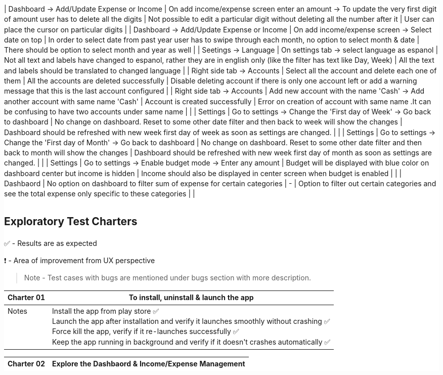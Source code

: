 | Dashboard -> Add/Update Expense or Income | On add income/expense screen enter an amount -> To update the very first digit of amount user has to delete all the digits                           | Not possible to edit a particular digit without deleting all the number after it                                           | User can place the cursor on particular digits                                                                                                                                          | 
| Dashboard -> Add/Update Expense or Income | On add income/expense screen -> Select date on top                                                                                                   | In order to select date from past year user has to swipe through each month, no option to select month & date              | There should be option to select month and year as well                                                                                                                                 | 
| Seetings -> Language                      | On settings tab -> select language as espanol                                                                                                        | Not all text and labels have changed to espanol, rather they are in english only (like the filter has text like Day, Week) | All the text and labels should be translated to changed language                                                                                                                        |
| Right side tab -> Accounts                | Select all the account and delete each one of them                                                                                                   | All the accounts are deleted successfully                                                                                  | Disable deleting account if there is only one account left or add a warning message that this is the last account configured                                                            |
| Right side tab -> Accounts                | Add new account with the name 'Cash' -> Add another account with same name 'Cash'                                                                    | Account is created successfully                                                                                            | Error on creation of account with same name .It can be confusing to have two accounts under same name                                                                                   |                                                                                   |
| Settings                                  | Go to settings -> Change the 'First day of Week' -> Go back to dashboard                                                                             | No change on dashboard. Reset to some other date filter and then back to week will show the changes                        | Dashboard should be refreshed with new week first day of week as soon as settings are changed.                                                                                          |                                                                                   |
| Settings                                  | Go to settings -> Change the 'First day of Month' -> Go back to dashboard                                                                            | No change on dashboard. Reset to some other date filter and then back to month will show the changes                       | Dashboard should be refreshed with new week first day of month as soon as settings are changed.                                                                                         |                                                                                   |
| Settings                                  | Go to settings -> Enable budget mode -> Enter any amount                                                                                             | Budget will be displayed with blue color on dashboard center  but income is hidden                                         | Income should also be displayed in center screen when budget is enabled                                                                                                                 |                                                                                   |
| Dashbaord                                 | No option on dashboard to filter sum of expense for certain categories                                                                               | -                                                                                                                          | Option to filter out certain categories and see the total expense only specific to these categories                                                                                     |                                                                                   |


## Exploratory Test Charters

✅ - Results are as expected

❗ - Area of improvement from UX perspective

> Note - Test cases with bugs are mentioned under bugs section with more description.

| Charter 01 | To install, uninstall & launch the app |
| -----------| -------------------------------------- |
| Notes      | Install the app from play store ✅<br> Launch the app after installation and verify it launches smoothly without crashing ✅ <br> Force kill the app, verify if it re-launches successfully ✅<br> Keep the app running in background and verify if it doesn't crashes automatically ✅<br/> |

| Charter 02 | Explore the Dashbaord & Income/Expense Management |
| -----------| -------------------------------------- |